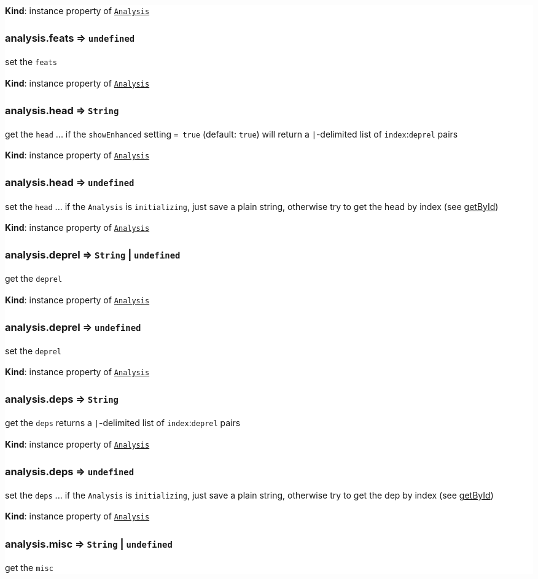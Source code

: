 **Kind**: instance property of [<code>Analysis</code>](#Analysis)  
<a name="Analysis+feats"></a>

### analysis.feats ⇒ <code>undefined</code>
set the `feats`

**Kind**: instance property of [<code>Analysis</code>](#Analysis)  
<a name="Analysis+head"></a>

### analysis.head ⇒ <code>String</code>
get the `head` ... if the `showEnhanced` setting `= true` (default: `true`)
  will return a `|`-delimited list of `index`:`deprel` pairs

**Kind**: instance property of [<code>Analysis</code>](#Analysis)  
<a name="Analysis+head"></a>

### analysis.head ⇒ <code>undefined</code>
set the `head` ... if the `Analysis` is `initializing`, just save a plain
  string, otherwise try to get the head by index (see [getById](#Sentence+getById))

**Kind**: instance property of [<code>Analysis</code>](#Analysis)  
<a name="Analysis+deprel"></a>

### analysis.deprel ⇒ <code>String</code> \| <code>undefined</code>
get the `deprel`

**Kind**: instance property of [<code>Analysis</code>](#Analysis)  
<a name="Analysis+deprel"></a>

### analysis.deprel ⇒ <code>undefined</code>
set the `deprel`

**Kind**: instance property of [<code>Analysis</code>](#Analysis)  
<a name="Analysis+deps"></a>

### analysis.deps ⇒ <code>String</code>
get the `deps` returns a `|`-delimited list of `index`:`deprel` pairs

**Kind**: instance property of [<code>Analysis</code>](#Analysis)  
<a name="Analysis+deps"></a>

### analysis.deps ⇒ <code>undefined</code>
set the `deps` ... if the `Analysis` is `initializing`, just save a plain
  string, otherwise try to get the dep by index (see [getById](#Sentence+getById))

**Kind**: instance property of [<code>Analysis</code>](#Analysis)  
<a name="Analysis+misc"></a>

### analysis.misc ⇒ <code>String</code> \| <code>undefined</code>
get the `misc`
